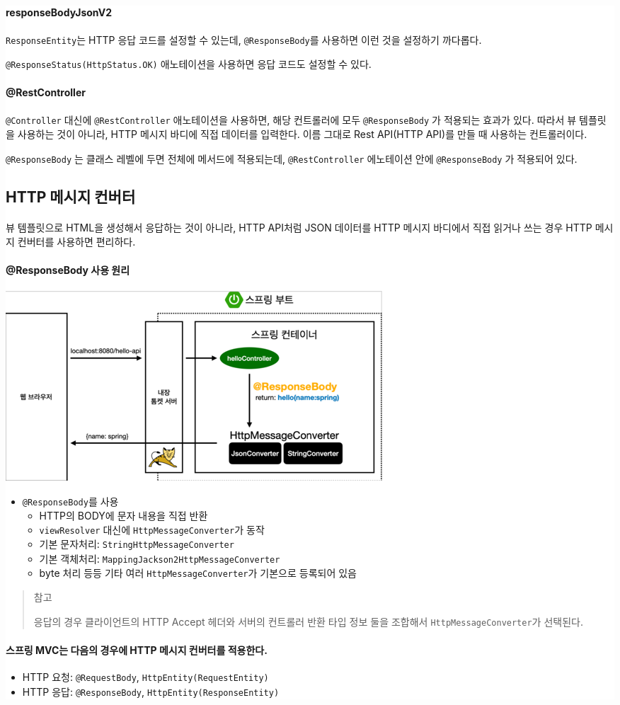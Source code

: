 #### responseBodyJsonV2

`ResponseEntity`는 HTTP 응답 코드를 설정할 수 있는데, `@ResponseBody`를 사용하면 이런 것을
설정하기 까다롭다.

`@ResponseStatus(HttpStatus.OK)` 애노테이션을 사용하면 응답 코드도 설정할 수 있다.



#### @RestController

`@Controller` 대신에 `@RestController` 애노테이션을 사용하면, 
해당 컨트롤러에 모두 `@ResponseBody` 가 적용되는 효과가 있다. 
따라서 뷰 템플릿을 사용하는 것이 아니라, HTTP 메시지 바디에 직접 데이터를 입력한다. 
이름 그대로 Rest API(HTTP API)를 만들 때 사용하는 컨트롤러이다.


`@ResponseBody` 는 클래스 레벨에 두면 전체에 메서드에 적용되는데, `@RestController` 에노테이션 안에 `@ResponseBody` 가 적용되어 있다.

## HTTP 메시지 컨버터

뷰 템플릿으로 HTML을 생성해서 응답하는 것이 아니라, HTTP API처럼 JSON 데이터를 HTTP 메시지
바디에서 직접 읽거나 쓰는 경우 HTTP 메시지 컨버터를 사용하면 편리하다.

#### @ResponseBody 사용 원리

![](res/img.png)

* `@ResponseBody`를 사용
  * HTTP의 BODY에 문자 내용을 직접 반환
  * `viewResolver` 대신에 `HttpMessageConverter`가 동작
  * 기본 문자처리: `StringHttpMessageConverter`
  * 기본 객체처리: `MappingJackson2HttpMessageConverter`
  * byte 처리 등등 기타 여러 `HttpMessageConverter`가 기본으로 등록되어 있음

> 참고
> 
> 응답의 경우 클라이언트의 HTTP Accept 헤더와 서버의 컨트롤러 반환 타입 정보 둘을 조합해서
> `HttpMessageConverter`가 선택된다.


#### 스프링 MVC는 다음의 경우에 HTTP 메시지 컨버터를 적용한다.
* HTTP 요청: `@RequestBody`, `HttpEntity(RequestEntity)`
* HTTP 응답: `@ResponseBody`, `HttpEntity(ResponseEntity)`
